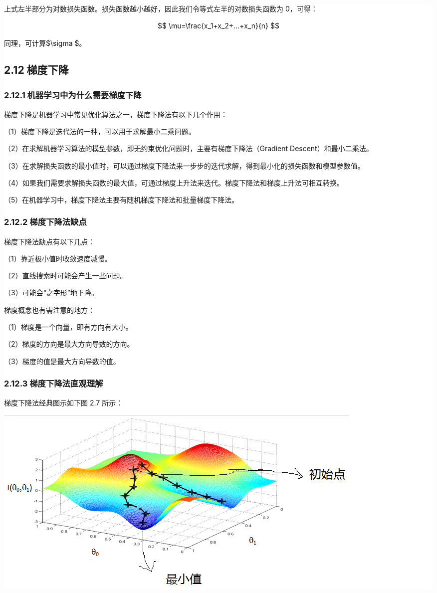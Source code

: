  上式左半部分为对数损失函数。损失函数越小越好，因此我们令等式左半的对数损失函数为 0，可得：

$$
\mu=\frac{x_1+x_2+...+x_n}{n}
$$

同理，可计算$\sigma $。

## 2.12 梯度下降

### 2.12.1 机器学习中为什么需要梯度下降

梯度下降是机器学习中常见优化算法之一，梯度下降法有以下几个作用：

（1）梯度下降是迭代法的一种，可以用于求解最小二乘问题。

（2）在求解机器学习算法的模型参数，即无约束优化问题时，主要有梯度下降法（Gradient Descent）和最小二乘法。

（3）在求解损失函数的最小值时，可以通过梯度下降法来一步步的迭代求解，得到最小化的损失函数和模型参数值。

（4）如果我们需要求解损失函数的最大值，可通过梯度上升法来迭代。梯度下降法和梯度上升法可相互转换。

（5）在机器学习中，梯度下降法主要有随机梯度下降法和批量梯度下降法。

### 2.12.2 梯度下降法缺点

梯度下降法缺点有以下几点：

（1）靠近极小值时收敛速度减慢。

（2）直线搜索时可能会产生一些问题。

（3）可能会“之字形”地下降。

梯度概念也有需注意的地方：

（1）梯度是一个向量，即有方向有大小。

（2）梯度的方向是最大方向导数的方向。

（3）梯度的值是最大方向导数的值。

### 2.12.3 梯度下降法直观理解

梯度下降法经典图示如下图 2.7 所示：

![](./img/ch2/2.25/1.png)
